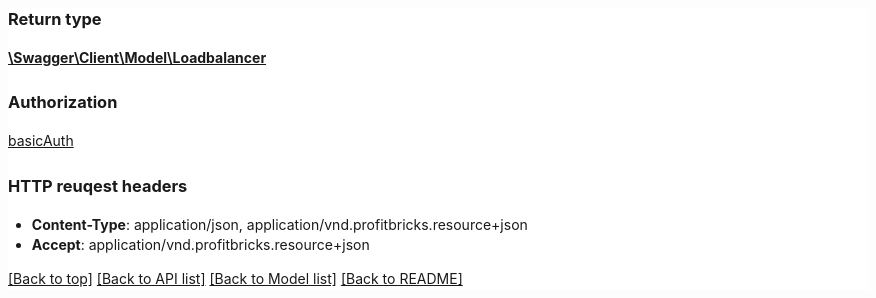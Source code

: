 ### Return type

[**\Swagger\Client\Model\Loadbalancer**](Loadbalancer.md)

### Authorization

[basicAuth](../README.md#basicAuth)

### HTTP reuqest headers

 - **Content-Type**: application/json, application/vnd.profitbricks.resource+json
 - **Accept**: application/vnd.profitbricks.resource+json

[[Back to top]](#) [[Back to API list]](../README.md#documentation-for-api-endpoints) [[Back to Model list]](../README.md#documentation-for-models) [[Back to README]](../README.md)

